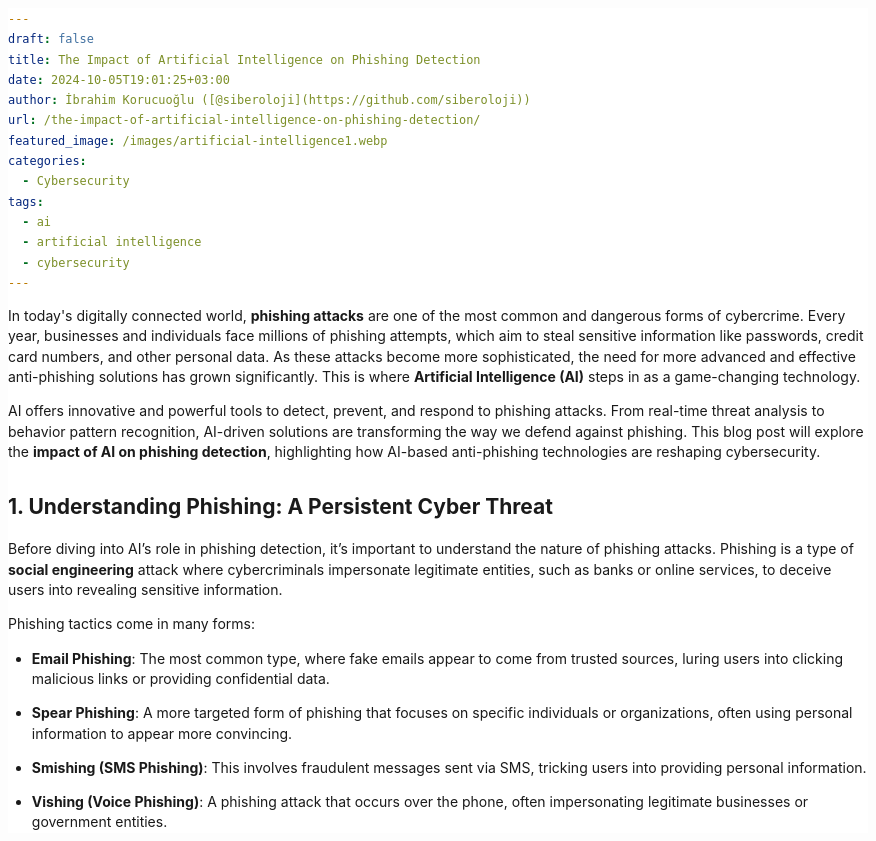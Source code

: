 ```yaml
---
draft: false
title: The Impact of Artificial Intelligence on Phishing Detection
date: 2024-10-05T19:01:25+03:00
author: İbrahim Korucuoğlu ([@siberoloji](https://github.com/siberoloji))
url: /the-impact-of-artificial-intelligence-on-phishing-detection/
featured_image: /images/artificial-intelligence1.webp
categories:
  - Cybersecurity
tags:
  - ai
  - artificial intelligence
  - cybersecurity
---
```



In today's digitally connected world, **phishing attacks** are one of the most common and dangerous forms of cybercrime. Every year, businesses and individuals face millions of phishing attempts, which aim to steal sensitive information like passwords, credit card numbers, and other personal data. As these attacks become more sophisticated, the need for more advanced and effective anti-phishing solutions has grown significantly. This is where **Artificial Intelligence (AI)** steps in as a game-changing technology.



AI offers innovative and powerful tools to detect, prevent, and respond to phishing attacks. From real-time threat analysis to behavior pattern recognition, AI-driven solutions are transforming the way we defend against phishing. This blog post will explore the **impact of AI on phishing detection**, highlighting how AI-based anti-phishing technologies are reshaping cybersecurity.
## 1. **Understanding Phishing: A Persistent Cyber Threat**



Before diving into AI’s role in phishing detection, it’s important to understand the nature of phishing attacks. Phishing is a type of **social engineering** attack where cybercriminals impersonate legitimate entities, such as banks or online services, to deceive users into revealing sensitive information.



Phishing tactics come in many forms:


* **Email Phishing**: The most common type, where fake emails appear to come from trusted sources, luring users into clicking malicious links or providing confidential data.

* **Spear Phishing**: A more targeted form of phishing that focuses on specific individuals or organizations, often using personal information to appear more convincing.

* **Smishing (SMS Phishing)**: This involves fraudulent messages sent via SMS, tricking users into providing personal information.

* **Vishing (Voice Phishing)**: A phishing attack that occurs over the phone, often impersonating legitimate businesses or government entities.
